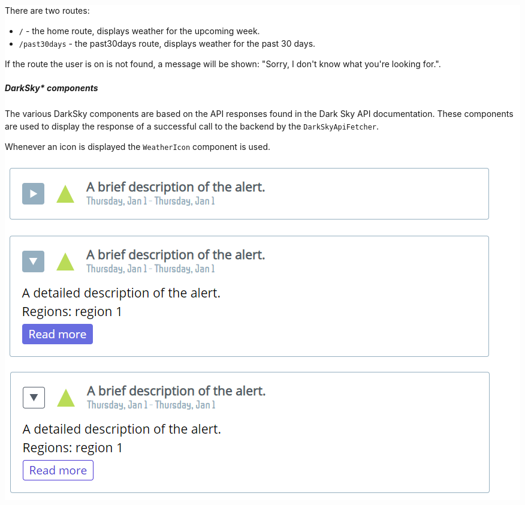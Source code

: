 There are two routes:

* `/` - the home route, displays weather for the upcoming week.
* `/past30days` - the past30days route, displays weather for the past 30 days.

If the route the user is on is not found, a message will be shown: "Sorry, I don't know what you're looking for.".

##### DarkSky* components

The various DarkSky components are based on the API responses found in the Dark Sky API documentation. These components are used to display the response of a successful call to the backend by the `DarkSkyApiFetcher`.

Whenever an icon is displayed the `WeatherIcon` component is used.

![A screenshot of a darksky alert in closed state](docs/darksky-alert-closed.png "A screenshot of a darksky alert in closed state")
![A screenshot of a darksky alert in opened state](docs/darksky-alert-open.png "A screenshot of a darksky alert in opened state")
![A screenshot of a darksky alert in opened and active state](docs/darksky-alert-open-active.png "A screenshot of a darksky alert in opened and active state")